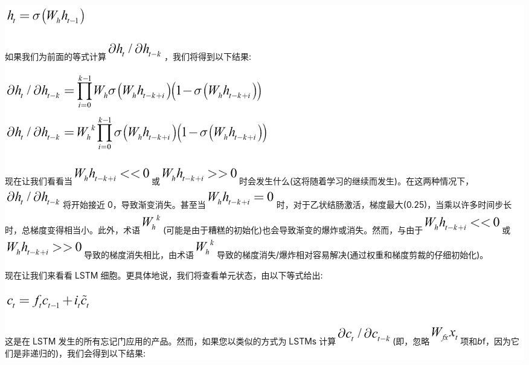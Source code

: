 ![How LSTMs solve the vanishing gradient problem](img/B08681_07_35.jpg)

如果我们为前面的等式计算![How LSTMs solve the vanishing gradient problem](img/B08681_07_36.jpg)，我们将得到以下结果:

![How LSTMs solve the vanishing gradient problem](img/B08681_07_37.jpg)![How LSTMs solve the vanishing gradient problem](img/B08681_07_38.jpg)

现在让我们看看当![How LSTMs solve the vanishing gradient problem](img/B08681_07_39.jpg)或![How LSTMs solve the vanishing gradient problem](img/B08681_07_40.jpg)时会发生什么(这将随着学习的继续而发生)。在这两种情况下，![How LSTMs solve the vanishing gradient problem](img/B08681_07_41.jpg)将开始接近 0，导致渐变消失。甚至当![How LSTMs solve the vanishing gradient problem](img/B08681_07_42.jpg)时，对于乙状结肠激活，梯度最大(0.25)，当乘以许多时间步长时，总梯度变得相当小。此外，术语![How LSTMs solve the vanishing gradient problem](img/B08681_07_43.jpg)(可能是由于糟糕的初始化)也会导致渐变的爆炸或消失。然而，与由于![How LSTMs solve the vanishing gradient problem](img/B08681_07_44.jpg)或![How LSTMs solve the vanishing gradient problem](img/B08681_07_45.jpg)导致的梯度消失相比，由术语![How LSTMs solve the vanishing gradient problem](img/B08681_07_46.jpg)导致的梯度消失/爆炸相对容易解决(通过权重和梯度剪裁的仔细初始化)。

现在让我们来看看 LSTM 细胞。更具体地说，我们将查看单元状态，由以下等式给出:

![How LSTMs solve the vanishing gradient problem](img/B08681_07_47.jpg)

这是在 LSTM 发生的所有忘记门应用的产品。然而，如果您以类似的方式为 LSTMs 计算![How LSTMs solve the vanishing gradient problem](img/B08681_07_48.jpg)(即，忽略![How LSTMs solve the vanishing gradient problem](img/B08681_07_49.jpg)项和*b*f，因为它们是非递归的)，我们会得到以下结果:
